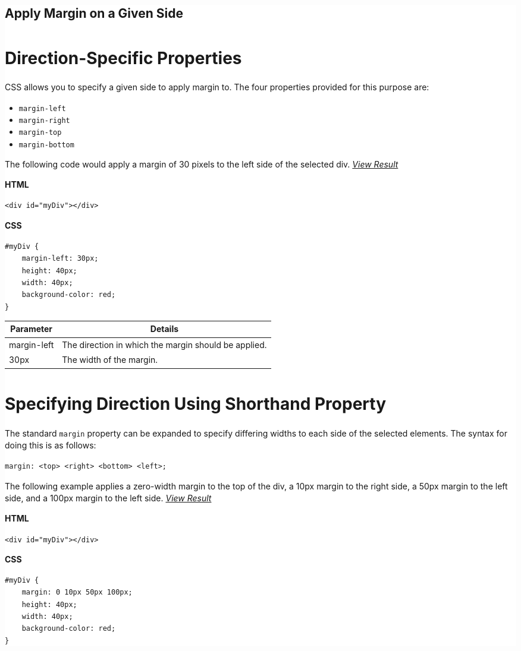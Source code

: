 ## Apply Margin on a Given Side
# Direction-Specific Properties

CSS allows you to specify a given side to apply margin to. The four properties provided for this purpose are:

- `margin-left`
- `margin-right`
- `margin-top`
- `margin-bottom`

The following code would apply a margin of 30 pixels to the left side of the selected div. [*View Result*](https://jsfiddle.net/wm0100x9/1/)

**HTML**
    
    <div id="myDiv"></div>

**CSS**
    
    #myDiv {
        margin-left: 30px;
        height: 40px;
        width: 40px;
        background-color: red;
    }

Parameter     | Details
--------------|-------
margin-left   | The direction in which the margin should be applied.
30px          | The width of the margin.

# Specifying Direction Using Shorthand Property

The standard `margin` property can be expanded to specify differing widths to each side of the selected elements. The syntax for doing this is as follows:

    margin: <top> <right> <bottom> <left>;

The following example applies a zero-width margin to the top of the div, a 10px margin to the right side, a 50px margin to the left side, and a 100px margin to the left side. [*View Result*](https://jsfiddle.net/1979c947/)

**HTML**
    
    <div id="myDiv"></div>

**CSS**
    
    #myDiv {
        margin: 0 10px 50px 100px;
        height: 40px;
        width: 40px;
        background-color: red;
    }
